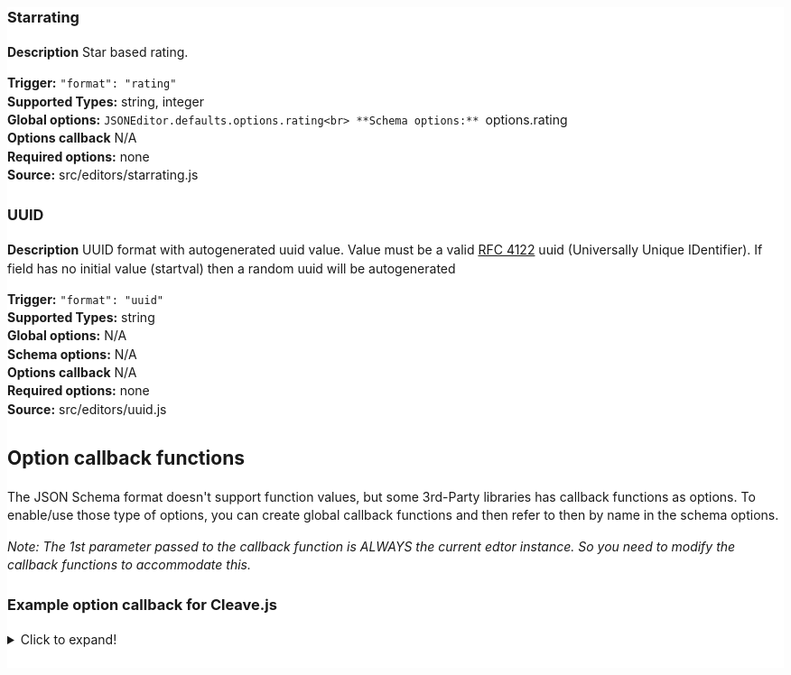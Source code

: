 ### Starrating
**Description**
Star based rating.

**Trigger:** ``"format": "rating"``<br>
**Supported Types:** string, integer<br>
**Global options:** ``JSONEditor.defaults.options.rating<br>
**Schema options:** ``options.rating<br>
**Options callback** N/A<br>
**Required options:**  none<br>
**Source:** src/editors/starrating.js
<br>

### UUID
**Description**
UUID format with autogenerated uuid value. Value must be a valid [RFC 4122](https://www.ietf.org/rfc/rfc4122.txt) uuid (Universally Unique IDentifier). If field has no initial value (startval) then a random uuid will be autogenerated

**Trigger:** ``"format": "uuid"``<br>
**Supported Types:** string<br>
**Global options:** N/A<br>
**Schema options:** N/A<br>
**Options callback** N/A<br>
**Required options:**  none<br>
**Source:** src/editors/uuid.js
<br>

## Option callback functions
The JSON Schema format doesn't support function values, but some 3rd-Party libraries has callback functions as options.
To enable/use those type of options, you can create global callback functions and then refer to then by name in the schema options.

*Note: The 1st parameter passed to the callback function is ALWAYS the current edtor instance. So you need to modify the callback functions to accommodate this.*

### Example option callback for Cleave.js
<details><summary>Click to expand!</summary></details>

<br>

